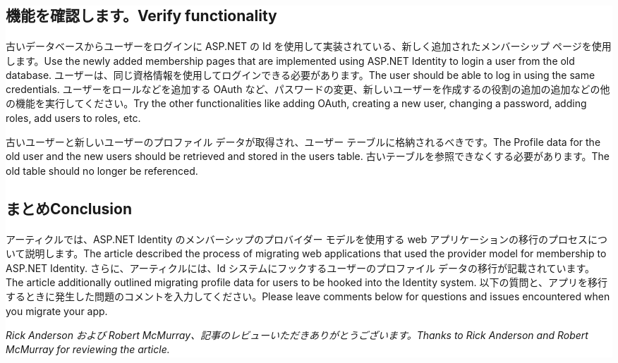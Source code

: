 ## <a name="verify-functionality"></a><span data-ttu-id="7d94f-197">機能を確認します。</span><span class="sxs-lookup"><span data-stu-id="7d94f-197">Verify functionality</span></span>

<span data-ttu-id="7d94f-198">古いデータベースからユーザーをログインに ASP.NET の Id を使用して実装されている、新しく追加されたメンバーシップ ページを使用します。</span><span class="sxs-lookup"><span data-stu-id="7d94f-198">Use the newly added membership pages that are implemented using ASP.NET Identity to login a user from the old database.</span></span> <span data-ttu-id="7d94f-199">ユーザーは、同じ資格情報を使用してログインできる必要があります。</span><span class="sxs-lookup"><span data-stu-id="7d94f-199">The user should be able to log in using the same credentials.</span></span> <span data-ttu-id="7d94f-200">ユーザーをロールなどを追加する OAuth など、パスワードの変更、新しいユーザーを作成するの役割の追加の追加などの他の機能を実行してください。</span><span class="sxs-lookup"><span data-stu-id="7d94f-200">Try the other functionalities like adding OAuth, creating a new user, changing a password, adding roles, add users to roles, etc.</span></span>

<span data-ttu-id="7d94f-201">古いユーザーと新しいユーザーのプロファイル データが取得され、ユーザー テーブルに格納されるべきです。</span><span class="sxs-lookup"><span data-stu-id="7d94f-201">The Profile data for the old user and the new users should be retrieved and stored in the users table.</span></span> <span data-ttu-id="7d94f-202">古いテーブルを参照できなくする必要があります。</span><span class="sxs-lookup"><span data-stu-id="7d94f-202">The old table should no longer be referenced.</span></span>

## <a name="conclusion"></a><span data-ttu-id="7d94f-203">まとめ</span><span class="sxs-lookup"><span data-stu-id="7d94f-203">Conclusion</span></span>

<span data-ttu-id="7d94f-204">アーティクルでは、ASP.NET Identity のメンバーシップのプロバイダー モデルを使用する web アプリケーションの移行のプロセスについて説明します。</span><span class="sxs-lookup"><span data-stu-id="7d94f-204">The article described the process of migrating web applications that used the provider model for membership to ASP.NET Identity.</span></span> <span data-ttu-id="7d94f-205">さらに、アーティクルには、Id システムにフックするユーザーのプロファイル データの移行が記載されています。</span><span class="sxs-lookup"><span data-stu-id="7d94f-205">The article additionally outlined migrating profile data for users to be hooked into the Identity system.</span></span> <span data-ttu-id="7d94f-206">以下の質問と、アプリを移行するときに発生した問題のコメントを入力してください。</span><span class="sxs-lookup"><span data-stu-id="7d94f-206">Please leave comments below for questions and issues encountered when you migrate your app.</span></span>

<span data-ttu-id="7d94f-207">*Rick Anderson および Robert McMurray、記事のレビューいただきありがとうございます。*</span><span class="sxs-lookup"><span data-stu-id="7d94f-207">*Thanks to Rick Anderson and Robert McMurray for reviewing the article.*</span></span>
